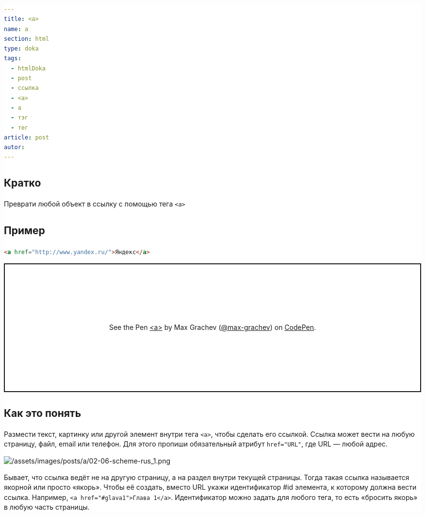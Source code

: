 ```yaml
---
title: <a>
name: a
section: html
type: doka
tags:
  - htmlDoka
  - post
  - ссылка
  - <a>
  - a
  - тэг
  - тег
article: post
autor:
---
```


## Кратко

Преврати любой объект в ссылку с помощью тега `<a>`

## Пример

```html
<a href="http://www.yandex.ru/">Яндекс</a>
```

<p class="codepen" data-height="265" data-theme-id="light" data-default-tab="html,result" data-user="max-grachev" data-slug-hash="JzogWo" style="height: 265px; box-sizing: border-box; display: flex; align-items: center; justify-content: center; border: 2px solid; margin: 1em 0; padding: 1em;" data-pen-title="&amp;lt;a&amp;gt;">
  <span>See the Pen <a href="https://codepen.io/max-grachev/pen/JzogWo">
  &lt;a&gt;</a> by Max Grachev (<a href="https://codepen.io/max-grachev">@max-grachev</a>)
  on <a href="https://codepen.io">CodePen</a>.</span>
</p>
<script async src="https://static.codepen.io/assets/embed/ei.js"></script>

## Как это понять

Размести текст, картинку или другой элемент внутри тега `<a>`, чтобы сделать его ссылкой. Ссылка может вести на любую страницу, файл, email или телефон. Для этого пропиши обязательный атрибут `href="URL"`, где URL — любой адрес.

![/assets/images/posts/a/02-06-scheme-rus_1.png](/assets/images/posts/a/02-06-scheme-rus_1.png)

Бывает, что ссылка ведёт не на другую страницу, а на раздел внутри текущей страницы. Тогда такая ссылка называется якорной или просто «якорь». Чтобы её создать, вместо URL укажи идентификатор #id элемента, к которому должна вести ссылка. Например, `<a href="#glava1">Глава 1</a>`. Идентификатор можно задать для любого тега, то есть «бросить якорь» в любую часть страницы.
